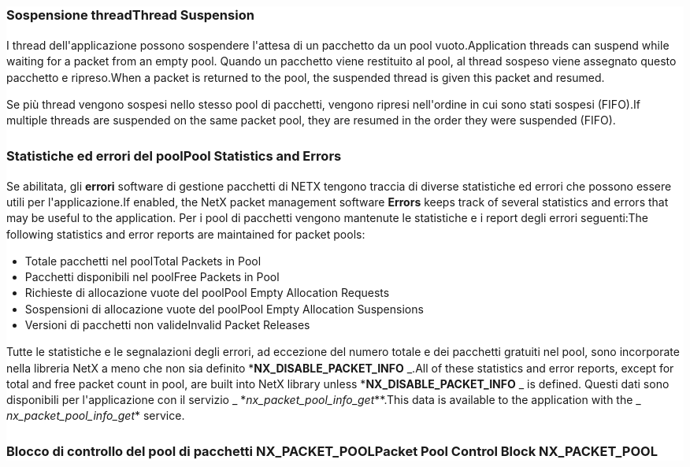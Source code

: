 ### <a name="thread-suspension"></a><span data-ttu-id="228cd-320">Sospensione thread</span><span class="sxs-lookup"><span data-stu-id="228cd-320">Thread Suspension</span></span>
<span data-ttu-id="228cd-321">I thread dell'applicazione possono sospendere l'attesa di un pacchetto da un pool vuoto.</span><span class="sxs-lookup"><span data-stu-id="228cd-321">Application threads can suspend while waiting for a packet from an empty pool.</span></span> <span data-ttu-id="228cd-322">Quando un pacchetto viene restituito al pool, al thread sospeso viene assegnato questo pacchetto e ripreso.</span><span class="sxs-lookup"><span data-stu-id="228cd-322">When a packet is returned to the pool, the suspended thread is given this packet and resumed.</span></span>

<span data-ttu-id="228cd-323">Se più thread vengono sospesi nello stesso pool di pacchetti, vengono ripresi nell'ordine in cui sono stati sospesi (FIFO).</span><span class="sxs-lookup"><span data-stu-id="228cd-323">If multiple threads are suspended on the same packet pool, they are resumed in the order they were suspended (FIFO).</span></span>

### <a name="pool-statistics-and-errors"></a><span data-ttu-id="228cd-324">Statistiche ed errori del pool</span><span class="sxs-lookup"><span data-stu-id="228cd-324">Pool Statistics and Errors</span></span>
<span data-ttu-id="228cd-325">Se abilitata, gli **errori** software di gestione pacchetti di NETX tengono traccia di diverse statistiche ed errori che possono essere utili per l'applicazione.</span><span class="sxs-lookup"><span data-stu-id="228cd-325">If enabled, the NetX packet management software **Errors** keeps track of several statistics and errors that may be useful to the application.</span></span> <span data-ttu-id="228cd-326">Per i pool di pacchetti vengono mantenute le statistiche e i report degli errori seguenti:</span><span class="sxs-lookup"><span data-stu-id="228cd-326">The following statistics and error reports are maintained for packet pools:</span></span>

* <span data-ttu-id="228cd-327">Totale pacchetti nel pool</span><span class="sxs-lookup"><span data-stu-id="228cd-327">Total Packets in Pool</span></span>
* <span data-ttu-id="228cd-328">Pacchetti disponibili nel pool</span><span class="sxs-lookup"><span data-stu-id="228cd-328">Free Packets in Pool</span></span>
* <span data-ttu-id="228cd-329">Richieste di allocazione vuote del pool</span><span class="sxs-lookup"><span data-stu-id="228cd-329">Pool Empty Allocation Requests</span></span>
* <span data-ttu-id="228cd-330">Sospensioni di allocazione vuote del pool</span><span class="sxs-lookup"><span data-stu-id="228cd-330">Pool Empty Allocation Suspensions</span></span>
* <span data-ttu-id="228cd-331">Versioni di pacchetti non valide</span><span class="sxs-lookup"><span data-stu-id="228cd-331">Invalid Packet Releases</span></span>

<span data-ttu-id="228cd-332">Tutte le statistiche e le segnalazioni degli errori, ad eccezione del numero totale e dei pacchetti gratuiti nel pool, sono incorporate nella libreria NetX a meno che non sia definito \***NX_DISABLE_PACKET_INFO** _.</span><span class="sxs-lookup"><span data-stu-id="228cd-332">All of these statistics and error reports, except for total and free packet count in pool, are built into NetX library unless \***NX_DISABLE_PACKET_INFO** _ is defined.</span></span> <span data-ttu-id="228cd-333">Questi dati sono disponibili per l'applicazione con il servizio _ \*_nx_packet_pool_info_get_\*\*.</span><span class="sxs-lookup"><span data-stu-id="228cd-333">This data is available to the application with the _ *_nx_packet_pool_info_get_*\* service.</span></span>

### <a name="packet-pool-control-block-nx_packet_pool"></a><span data-ttu-id="228cd-334">Blocco di controllo del pool di pacchetti NX_PACKET_POOL</span><span class="sxs-lookup"><span data-stu-id="228cd-334">Packet Pool Control Block NX_PACKET_POOL</span></span>
